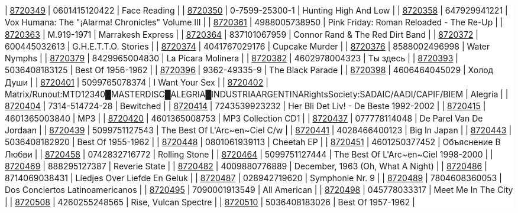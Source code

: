 | [8720349](https://www.discogs.com/release/8720349) | 0601415120422 | Face Reading |
| [8720350](https://www.discogs.com/release/8720350) | 0-7599-25300-1 | Hunting High And Low |
| [8720358](https://www.discogs.com/release/8720358) | 647929941221 | Vox Humana: The "¡Alarma! Chronicles" Volume III |
| [8720361](https://www.discogs.com/release/8720361) | 4988005738950 | Pink Friday: Roman Reloaded - The Re-Up |
| [8720363](https://www.discogs.com/release/8720363) | M.919-1971 | Marrakesh Express |
| [8720364](https://www.discogs.com/release/8720364) | 837101067959 | Connor Rand & The Red Dirt Band |
| [8720372](https://www.discogs.com/release/8720372) | 600445032613 | G.H.E.T.T.O. Stories |
| [8720374](https://www.discogs.com/release/8720374) | 4041767029176 | Cupcake Murder |
| [8720376](https://www.discogs.com/release/8720376) | 8588002496998 | Water Nymphs |
| [8720379](https://www.discogs.com/release/8720379) | 8429965004830 | La Pícara Molinera |
| [8720382](https://www.discogs.com/release/8720382) | 4602978004323 | Ты здесь |
| [8720393](https://www.discogs.com/release/8720393) | 5036408183125 | Best Of 1956-1962 |
| [8720396](https://www.discogs.com/release/8720396) | 9362-49335-9 | The Black Parade |
| [8720398](https://www.discogs.com/release/8720398) | 4606464045029 | Холод Души |
| [8720401](https://www.discogs.com/release/8720401) | 5099765078374 | I Want Your Sex |
| [8720402](https://www.discogs.com/release/8720402) | Matrix/Runout:MTD12340█MASTERDISC█ALEGRIA█INDUSTRIAARGENTINARightsSociety:SADAIC/AADI/CAPIF/BIEM | Alegría |
| [8720404](https://www.discogs.com/release/8720404) | 7314-514724-28 | Bewitched |
| [8720414](https://www.discogs.com/release/8720414) | 7243539923232 | Her Bli Det Liv! - De Beste 1992-2002 |
| [8720415](https://www.discogs.com/release/8720415) | 4601365003840 | MP3 |
| [8720420](https://www.discogs.com/release/8720420) | 4601365008753 | MP3 Collection CD1 |
| [8720437](https://www.discogs.com/release/8720437) | 077778114048 | De Parel Van De Jordaan |
| [8720439](https://www.discogs.com/release/8720439) | 5099751127543 | The Best Of L'Arc~en~Ciel C/w |
| [8720441](https://www.discogs.com/release/8720441) | 4028466400123 | Big In Japan |
| [8720443](https://www.discogs.com/release/8720443) | 5036408182920 | Best Of 1955-1962 |
| [8720448](https://www.discogs.com/release/8720448) | 0801061939113 | Cheetah EP |
| [8720451](https://www.discogs.com/release/8720451) | 4601250377452 | Объяснение В Любви |
| [8720458](https://www.discogs.com/release/8720458) | 0742832716772 | Rolling Stone |
| [8720464](https://www.discogs.com/release/8720464) | 5099751127444 | The Best Of L'Arc~en~Ciel 1998-2000 |
| [8720469](https://www.discogs.com/release/8720469) | 888295127387 | Reverie State |
| [8720482](https://www.discogs.com/release/8720482) | 4009880776889 | December, 1963 (Oh, What A Night) |
| [8720486](https://www.discogs.com/release/8720486) | 8714069038431 | Liedjes Over Liefde En Geluk |
| [8720487](https://www.discogs.com/release/8720487) | 028942719620 | Symphonie Nr. 9 |
| [8720489](https://www.discogs.com/release/8720489) | 7804608360053 | Dos Conciertos Latinoamericanos |
| [8720495](https://www.discogs.com/release/8720495) | 7090001913549 | All American |
| [8720498](https://www.discogs.com/release/8720498) | 045778033317 | Meet Me In The City |
| [8720508](https://www.discogs.com/release/8720508) | 4260255248565 | Rise, Vulcan Spectre |
| [8720510](https://www.discogs.com/release/8720510) | 5036408183026 | Best Of 1957-1962 |